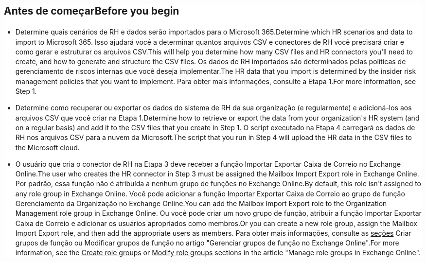 ## <a name="before-you-begin"></a><span data-ttu-id="b3161-108">Antes de começar</span><span class="sxs-lookup"><span data-stu-id="b3161-108">Before you begin</span></span>

- <span data-ttu-id="b3161-109">Determine quais cenários de RH e dados serão importados para o Microsoft 365.</span><span class="sxs-lookup"><span data-stu-id="b3161-109">Determine which HR scenarios and data to import to Microsoft 365.</span></span> <span data-ttu-id="b3161-110">Isso ajudará você a determinar quantos arquivos CSV e conectores de RH você precisará criar e como gerar e estruturar os arquivos CSV.</span><span class="sxs-lookup"><span data-stu-id="b3161-110">This will help you determine how many CSV files and HR connectors you'll need to create, and how to generate and structure the CSV files.</span></span> <span data-ttu-id="b3161-111">Os dados de RH importados são determinados pelas políticas de gerenciamento de riscos internas que você deseja implementar.</span><span class="sxs-lookup"><span data-stu-id="b3161-111">The HR data that you import is determined by the insider risk management policies that you want to implement.</span></span> <span data-ttu-id="b3161-112">Para obter mais informações, consulte a Etapa 1.</span><span class="sxs-lookup"><span data-stu-id="b3161-112">For more information, see Step 1.</span></span>

- <span data-ttu-id="b3161-113">Determine como recuperar ou exportar os dados do sistema de RH da sua organização (e regularmente) e adicioná-los aos arquivos CSV que você criar na Etapa 1.</span><span class="sxs-lookup"><span data-stu-id="b3161-113">Determine how to retrieve or export the data from your organization's HR system (and on a regular basis) and add it to the CSV files that you create in Step 1.</span></span> <span data-ttu-id="b3161-114">O script executado na Etapa 4 carregará os dados de RH nos arquivos CSV para a nuvem da Microsoft.</span><span class="sxs-lookup"><span data-stu-id="b3161-114">The script that you run in Step 4 will upload the HR data in the CSV files to the Microsoft cloud.</span></span>

- <span data-ttu-id="b3161-115">O usuário que cria o conector de RH na Etapa 3 deve receber a função Importar Exportar Caixa de Correio no Exchange Online.</span><span class="sxs-lookup"><span data-stu-id="b3161-115">The user who creates the HR connector in Step 3 must be assigned the Mailbox Import Export role in Exchange Online.</span></span> <span data-ttu-id="b3161-116">Por padrão, essa função não é atribuída a nenhum grupo de funções no Exchange Online.</span><span class="sxs-lookup"><span data-stu-id="b3161-116">By default, this role isn't assigned to any role group in Exchange Online.</span></span> <span data-ttu-id="b3161-117">Você pode adicionar a função Importar Exportar Caixa de Correio ao grupo de função Gerenciamento da Organização no Exchange Online.</span><span class="sxs-lookup"><span data-stu-id="b3161-117">You can add the Mailbox Import Export role to the Organization Management role group in Exchange Online.</span></span> <span data-ttu-id="b3161-118">Ou você pode criar um novo grupo de função, atribuir a função Importar Exportar Caixa de Correio e adicionar os usuários apropriados como membros.</span><span class="sxs-lookup"><span data-stu-id="b3161-118">Or you can create a new role group, assign the Mailbox Import Export role, and then add the appropriate users as members.</span></span> <span data-ttu-id="b3161-119">Para obter mais informações, consulte [](https://docs.microsoft.com/Exchange/permissions-exo/role-groups#modify-role-groups) as [seções](https://docs.microsoft.com/Exchange/permissions-exo/role-groups#create-role-groups) Criar grupos de função ou Modificar grupos de função no artigo "Gerenciar grupos de função no Exchange Online".</span><span class="sxs-lookup"><span data-stu-id="b3161-119">For more information, see the [Create role groups](https://docs.microsoft.com/Exchange/permissions-exo/role-groups#create-role-groups) or [Modify role groups](https://docs.microsoft.com/Exchange/permissions-exo/role-groups#modify-role-groups) sections in the article "Manage role groups in Exchange Online".</span></span>
